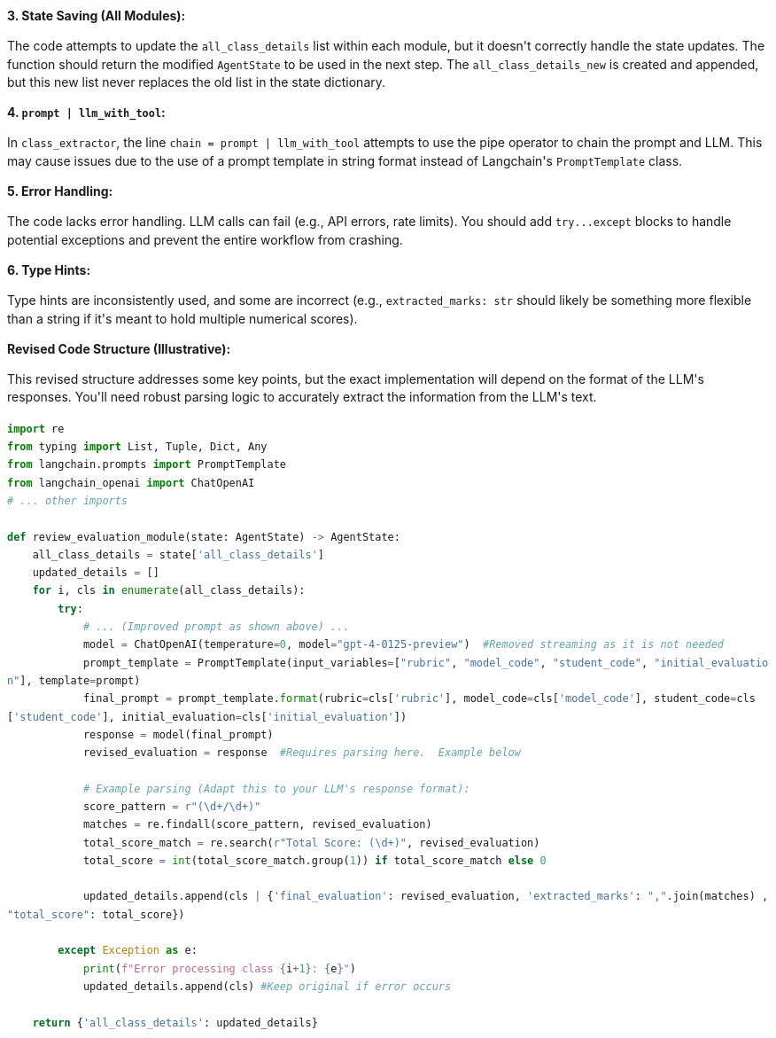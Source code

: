 
**3. State Saving (All Modules):**

The code attempts to update the `all_class_details` list within each module, but it doesn't correctly handle the state updates. The function should return the modified `AgentState` to be used in the next step.  The `all_class_details_new` is created and appended, but this new list never replaces the old list in the state dictionary.


**4. `prompt | llm_with_tool`:**

In `class_extractor`, the line `chain = prompt | llm_with_tool` attempts to use the pipe operator to chain the prompt and LLM. This may cause issues due to the use of a prompt template in string format instead of Langchain's `PromptTemplate` class.

**5. Error Handling:**

The code lacks error handling.  LLM calls can fail (e.g., API errors, rate limits).  You should add `try...except` blocks to handle potential exceptions and prevent the entire workflow from crashing.

**6.  Type Hints:**

Type hints are inconsistently used, and some are incorrect (e.g., `extracted_marks: str` should likely be something more flexible than a string if it's meant to hold multiple numerical scores).


**Revised Code Structure (Illustrative):**

This revised structure addresses some key points, but the exact implementation will depend on the format of the LLM's responses.  You'll need robust parsing logic to accurately extract the information from the LLM's text.


```python
import re
from typing import List, Tuple, Dict, Any
from langchain.prompts import PromptTemplate
from langchain_openai import ChatOpenAI
# ... other imports

def review_evaluation_module(state: AgentState) -> AgentState:
    all_class_details = state['all_class_details']
    updated_details = []
    for i, cls in enumerate(all_class_details):
        try:
            # ... (Improved prompt as shown above) ...
            model = ChatOpenAI(temperature=0, model="gpt-4-0125-preview")  #Removed streaming as it is not needed
            prompt_template = PromptTemplate(input_variables=["rubric", "model_code", "student_code", "initial_evaluation"], template=prompt)
            final_prompt = prompt_template.format(rubric=cls['rubric'], model_code=cls['model_code'], student_code=cls['student_code'], initial_evaluation=cls['initial_evaluation'])
            response = model(final_prompt)
            revised_evaluation = response  #Requires parsing here.  Example below

            # Example parsing (Adapt this to your LLM's response format):
            score_pattern = r"(\d+/\d+)"
            matches = re.findall(score_pattern, revised_evaluation)
            total_score_match = re.search(r"Total Score: (\d+)", revised_evaluation)
            total_score = int(total_score_match.group(1)) if total_score_match else 0

            updated_details.append(cls | {'final_evaluation': revised_evaluation, 'extracted_marks': ",".join(matches) , "total_score": total_score})

        except Exception as e:
            print(f"Error processing class {i+1}: {e}")
            updated_details.append(cls) #Keep original if error occurs

    return {'all_class_details': updated_details}

```